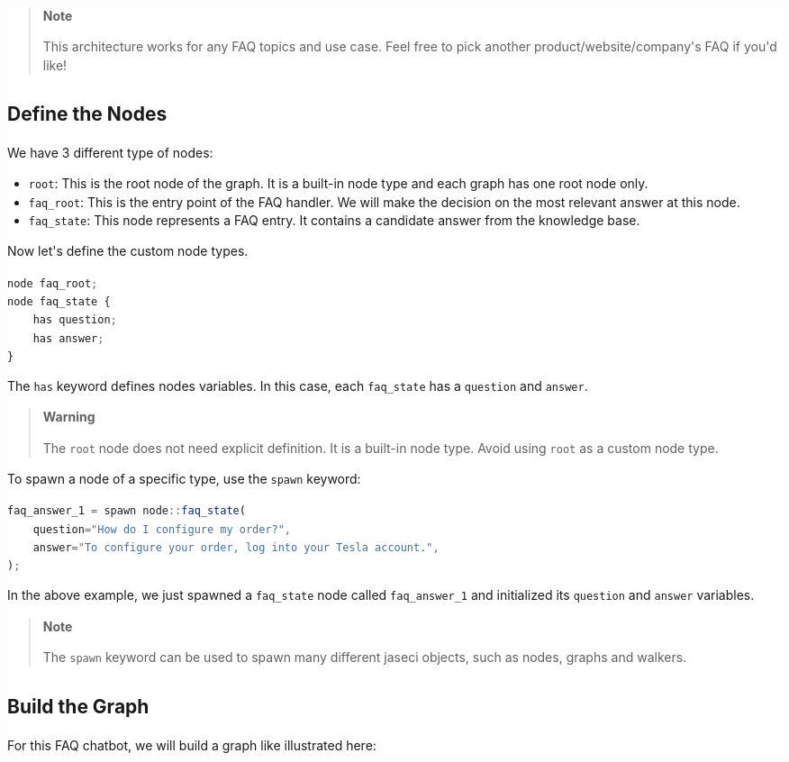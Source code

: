 > **Note**
>
> This architecture works for any FAQ topics and use case. Feel free to pick another product/website/company's FAQ if you'd like!

## Define the Nodes

We have 3 different type of nodes:

- `root`: This is the root node of the graph. It is a built-in node type and each graph has one root node only.
- `faq_root`: This is the entry point of the FAQ handler. We will make the decision on the most relevant answer at this node.
- `faq_state`: This node represents a FAQ entry. It contains a candidate answer from the knowledge base.

Now let's define the custom node types.

```js
node faq_root;
node faq_state {
    has question;
    has answer;
}
```

The `has` keyword defines nodes variables. In this case, each `faq_state` has a `question` and `answer`.

> **Warning**
>
> The `root` node does not need explicit definition. It is a built-in node type. Avoid using `root` as a custom node type.

To spawn a node of a specific type, use the `spawn` keyword:

```js
faq_answer_1 = spawn node::faq_state(
    question="How do I configure my order?",
    answer="To configure your order, log into your Tesla account.",
);
```

In the above example, we just spawned a `faq_state` node called `faq_answer_1` and initialized its `question` and `answer` variables.

> **Note**
>
> The `spawn` keyword can be used to spawn many different jaseci objects, such as nodes, graphs and walkers.

## Build the Graph

For this FAQ chatbot, we will build a graph like illustrated here:
